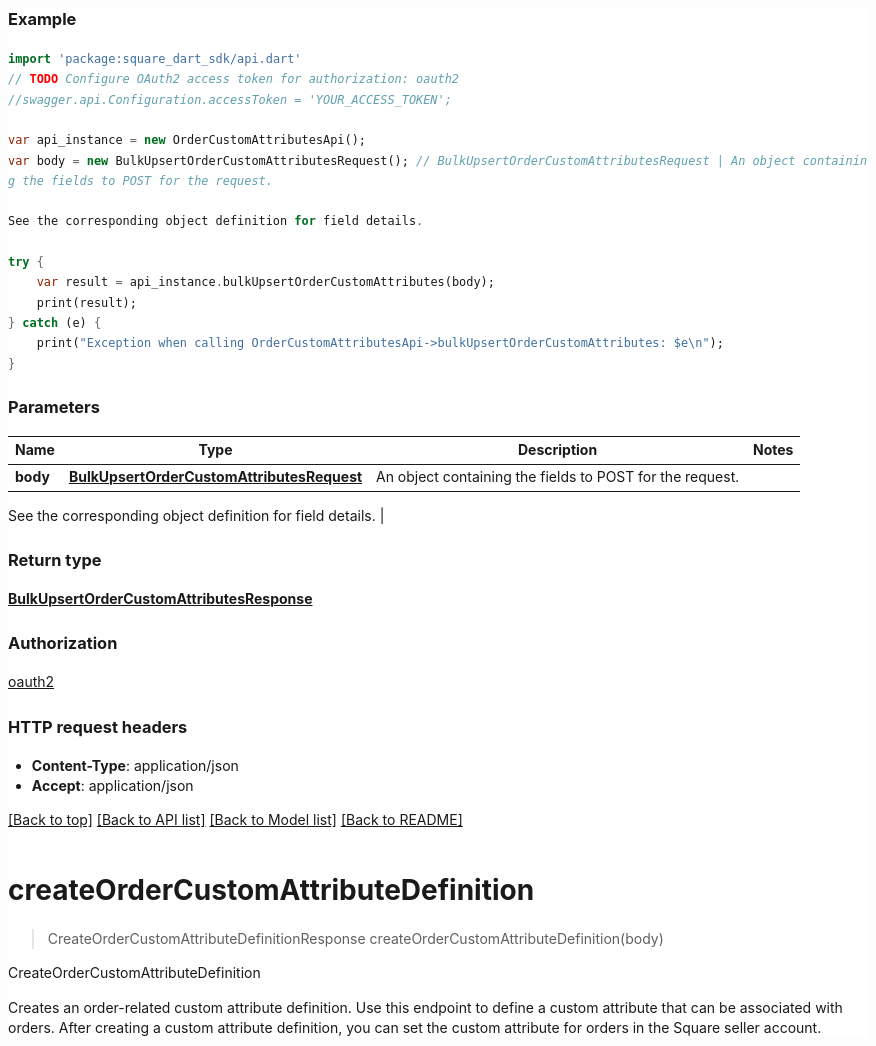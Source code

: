 ### Example
```dart
import 'package:square_dart_sdk/api.dart'
// TODO Configure OAuth2 access token for authorization: oauth2
//swagger.api.Configuration.accessToken = 'YOUR_ACCESS_TOKEN';

var api_instance = new OrderCustomAttributesApi();
var body = new BulkUpsertOrderCustomAttributesRequest(); // BulkUpsertOrderCustomAttributesRequest | An object containing the fields to POST for the request.

See the corresponding object definition for field details.

try {
    var result = api_instance.bulkUpsertOrderCustomAttributes(body);
    print(result);
} catch (e) {
    print("Exception when calling OrderCustomAttributesApi->bulkUpsertOrderCustomAttributes: $e\n");
}
```

### Parameters

Name | Type | Description  | Notes
------------- | ------------- | ------------- | -------------
 **body** | [**BulkUpsertOrderCustomAttributesRequest**](BulkUpsertOrderCustomAttributesRequest.md)| An object containing the fields to POST for the request.

See the corresponding object definition for field details. | 

### Return type

[**BulkUpsertOrderCustomAttributesResponse**](BulkUpsertOrderCustomAttributesResponse.md)

### Authorization

[oauth2](../README.md#oauth2)

### HTTP request headers

 - **Content-Type**: application/json
 - **Accept**: application/json

[[Back to top]](#) [[Back to API list]](../README.md#documentation-for-api-endpoints) [[Back to Model list]](../README.md#documentation-for-models) [[Back to README]](../README.md)

# **createOrderCustomAttributeDefinition**
> CreateOrderCustomAttributeDefinitionResponse createOrderCustomAttributeDefinition(body)

CreateOrderCustomAttributeDefinition

Creates an order-related custom attribute definition.  Use this endpoint to define a custom attribute that can be associated with orders.  After creating a custom attribute definition, you can set the custom attribute for orders in the Square seller account.
